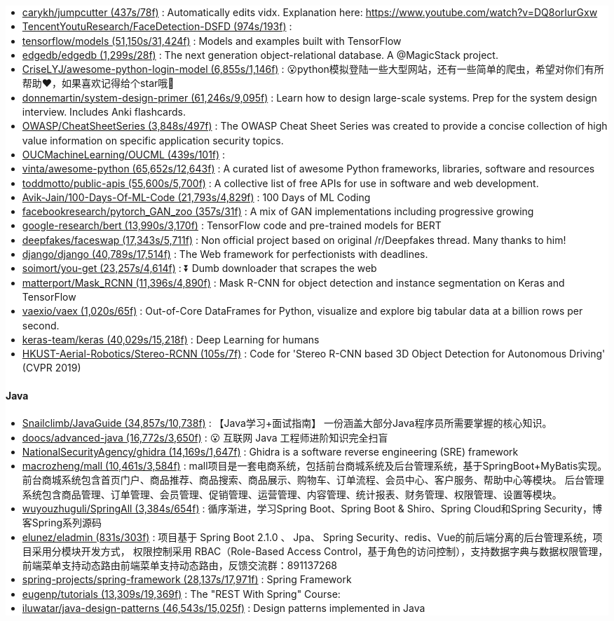 * [carykh/jumpcutter (437s/78f)](https://github.com/carykh/jumpcutter) : Automatically edits vidx. Explanation here: https://www.youtube.com/watch?v=DQ8orIurGxw
* [TencentYoutuResearch/FaceDetection-DSFD (974s/193f)](https://github.com/TencentYoutuResearch/FaceDetection-DSFD) : 
* [tensorflow/models (51,150s/31,424f)](https://github.com/tensorflow/models) : Models and examples built with TensorFlow
* [edgedb/edgedb (1,299s/28f)](https://github.com/edgedb/edgedb) : The next generation object-relational database. A @MagicStack project.
* [CriseLYJ/awesome-python-login-model (6,855s/1,146f)](https://github.com/CriseLYJ/awesome-python-login-model) : 😮python模拟登陆一些大型网站，还有一些简单的爬虫，希望对你们有所帮助❤️，如果喜欢记得给个star哦🌟
* [donnemartin/system-design-primer (61,246s/9,095f)](https://github.com/donnemartin/system-design-primer) : Learn how to design large-scale systems. Prep for the system design interview. Includes Anki flashcards.
* [OWASP/CheatSheetSeries (3,848s/497f)](https://github.com/OWASP/CheatSheetSeries) : The OWASP Cheat Sheet Series was created to provide a concise collection of high value information on specific application security topics.
* [OUCMachineLearning/OUCML (439s/101f)](https://github.com/OUCMachineLearning/OUCML) : 
* [vinta/awesome-python (65,652s/12,643f)](https://github.com/vinta/awesome-python) : A curated list of awesome Python frameworks, libraries, software and resources
* [toddmotto/public-apis (55,600s/5,700f)](https://github.com/toddmotto/public-apis) : A collective list of free APIs for use in software and web development.
* [Avik-Jain/100-Days-Of-ML-Code (21,793s/4,829f)](https://github.com/Avik-Jain/100-Days-Of-ML-Code) : 100 Days of ML Coding
* [facebookresearch/pytorch_GAN_zoo (357s/31f)](https://github.com/facebookresearch/pytorch_GAN_zoo) : A mix of GAN implementations including progressive growing
* [google-research/bert (13,990s/3,170f)](https://github.com/google-research/bert) : TensorFlow code and pre-trained models for BERT
* [deepfakes/faceswap (17,343s/5,711f)](https://github.com/deepfakes/faceswap) : Non official project based on original /r/Deepfakes thread. Many thanks to him!
* [django/django (40,789s/17,514f)](https://github.com/django/django) : The Web framework for perfectionists with deadlines.
* [soimort/you-get (23,257s/4,614f)](https://github.com/soimort/you-get) : ⏬ Dumb downloader that scrapes the web
* [matterport/Mask_RCNN (11,396s/4,890f)](https://github.com/matterport/Mask_RCNN) : Mask R-CNN for object detection and instance segmentation on Keras and TensorFlow
* [vaexio/vaex (1,020s/65f)](https://github.com/vaexio/vaex) : Out-of-Core DataFrames for Python, visualize and explore big tabular data at a billion rows per second.
* [keras-team/keras (40,029s/15,218f)](https://github.com/keras-team/keras) : Deep Learning for humans
* [HKUST-Aerial-Robotics/Stereo-RCNN (105s/7f)](https://github.com/HKUST-Aerial-Robotics/Stereo-RCNN) : Code for 'Stereo R-CNN based 3D Object Detection for Autonomous Driving' (CVPR 2019)

#### Java
* [Snailclimb/JavaGuide (34,857s/10,738f)](https://github.com/Snailclimb/JavaGuide) : 【Java学习+面试指南】 一份涵盖大部分Java程序员所需要掌握的核心知识。
* [doocs/advanced-java (16,772s/3,650f)](https://github.com/doocs/advanced-java) : 😮 互联网 Java 工程师进阶知识完全扫盲
* [NationalSecurityAgency/ghidra (14,169s/1,647f)](https://github.com/NationalSecurityAgency/ghidra) : Ghidra is a software reverse engineering (SRE) framework
* [macrozheng/mall (10,461s/3,584f)](https://github.com/macrozheng/mall) : mall项目是一套电商系统，包括前台商城系统及后台管理系统，基于SpringBoot+MyBatis实现。 前台商城系统包含首页门户、商品推荐、商品搜索、商品展示、购物车、订单流程、会员中心、客户服务、帮助中心等模块。 后台管理系统包含商品管理、订单管理、会员管理、促销管理、运营管理、内容管理、统计报表、财务管理、权限管理、设置等模块。
* [wuyouzhuguli/SpringAll (3,384s/654f)](https://github.com/wuyouzhuguli/SpringAll) : 循序渐进，学习Spring Boot、Spring Boot & Shiro、Spring Cloud和Spring Security，博客Spring系列源码
* [elunez/eladmin (831s/303f)](https://github.com/elunez/eladmin) : 项目基于 Spring Boot 2.1.0 、 Jpa、 Spring Security、redis、Vue的前后端分离的后台管理系统，项目采用分模块开发方式， 权限控制采用 RBAC（Role-Based Access Control，基于角色的访问控制），支持数据字典与数据权限管理，前端菜单支持动态路由前端菜单支持动态路由，反馈交流群：891137268
* [spring-projects/spring-framework (28,137s/17,971f)](https://github.com/spring-projects/spring-framework) : Spring Framework
* [eugenp/tutorials (13,309s/19,369f)](https://github.com/eugenp/tutorials) : The "REST With Spring" Course:
* [iluwatar/java-design-patterns (46,543s/15,025f)](https://github.com/iluwatar/java-design-patterns) : Design patterns implemented in Java